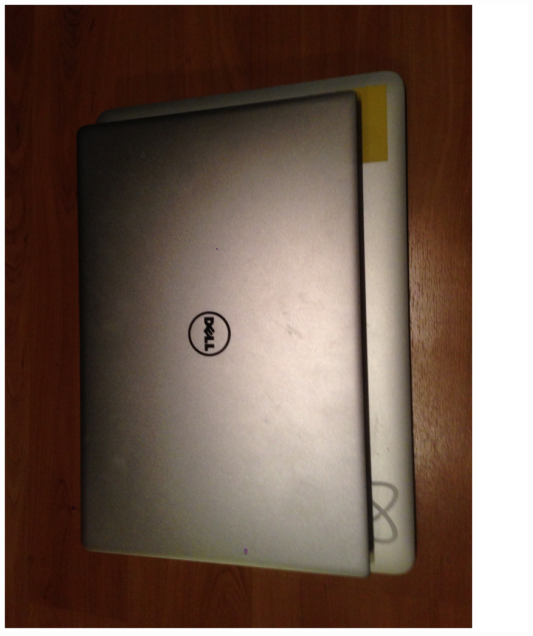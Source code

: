 <img src="/resources/images/posts/switchingtolinux/compare_width.jpg" alt="XPS 13 vs. Macbook air - Width"  style="max-width: 100%"/>
